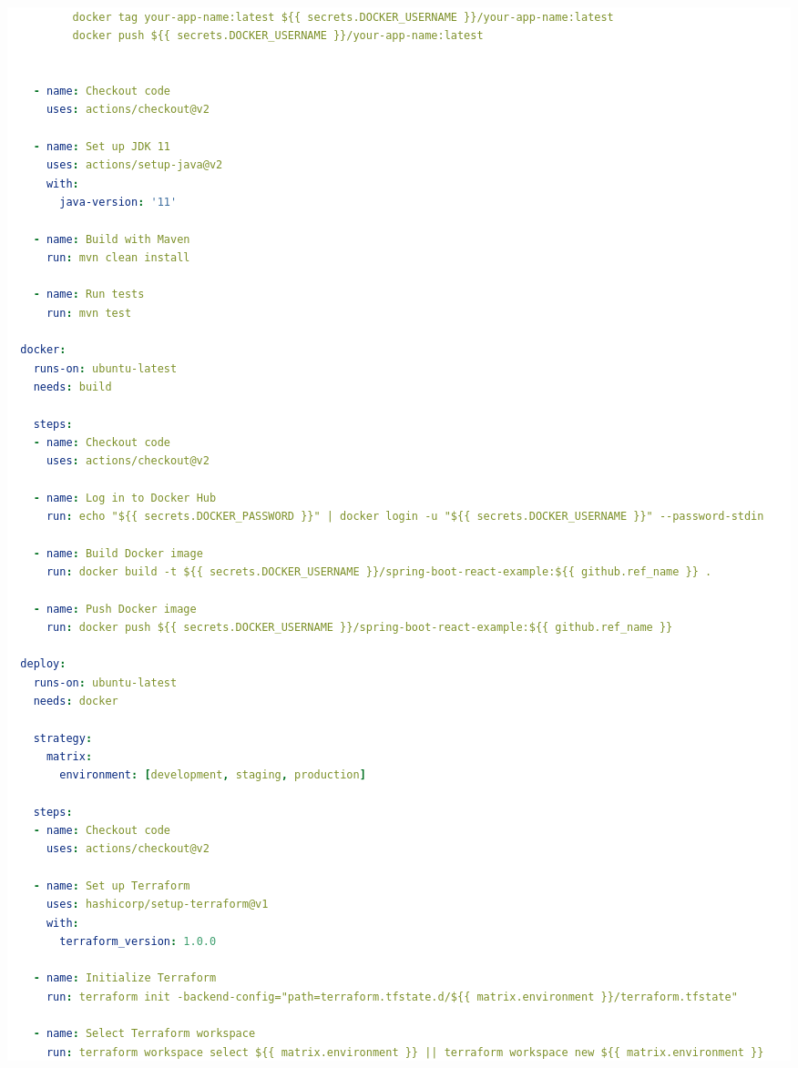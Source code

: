 ```yaml
          docker tag your-app-name:latest ${{ secrets.DOCKER_USERNAME }}/your-app-name:latest
          docker push ${{ secrets.DOCKER_USERNAME }}/your-app-name:latest


    - name: Checkout code
      uses: actions/checkout@v2

    - name: Set up JDK 11
      uses: actions/setup-java@v2
      with:
        java-version: '11'

    - name: Build with Maven
      run: mvn clean install

    - name: Run tests
      run: mvn test

  docker:
    runs-on: ubuntu-latest
    needs: build

    steps:
    - name: Checkout code
      uses: actions/checkout@v2

    - name: Log in to Docker Hub
      run: echo "${{ secrets.DOCKER_PASSWORD }}" | docker login -u "${{ secrets.DOCKER_USERNAME }}" --password-stdin

    - name: Build Docker image
      run: docker build -t ${{ secrets.DOCKER_USERNAME }}/spring-boot-react-example:${{ github.ref_name }} .

    - name: Push Docker image
      run: docker push ${{ secrets.DOCKER_USERNAME }}/spring-boot-react-example:${{ github.ref_name }}

  deploy:
    runs-on: ubuntu-latest
    needs: docker

    strategy:
      matrix:
        environment: [development, staging, production]

    steps:
    - name: Checkout code
      uses: actions/checkout@v2

    - name: Set up Terraform
      uses: hashicorp/setup-terraform@v1
      with:
        terraform_version: 1.0.0

    - name: Initialize Terraform
      run: terraform init -backend-config="path=terraform.tfstate.d/${{ matrix.environment }}/terraform.tfstate"

    - name: Select Terraform workspace
      run: terraform workspace select ${{ matrix.environment }} || terraform workspace new ${{ matrix.environment }}

```